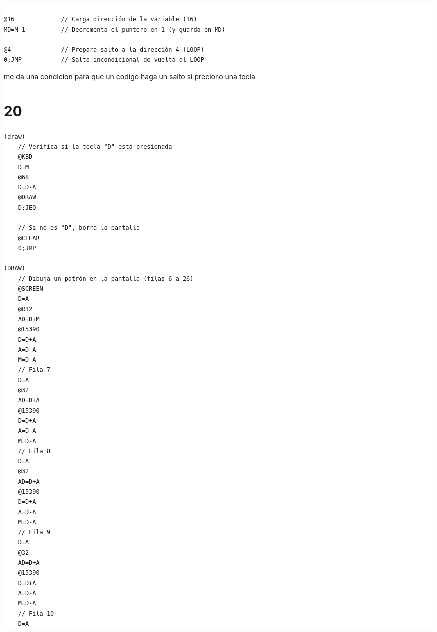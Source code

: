 ```

@16             // Carga dirección de la variable (16)
MD=M-1          // Decrementa el puntero en 1 (y guarda en MD)

@4              // Prepara salto a la dirección 4 (LOOP)
0;JMP           // Salto incondicional de vuelta al LOOP

```

me da una condicion para que un codigo haga un salto si preciono una tecla

# 20
```
(draw)
    // Verifica si la tecla "D" está presionada
    @KBD
    D=M
    @68
    D=D-A
    @DRAW
    D;JEQ

    // Si no es "D", borra la pantalla
    @CLEAR
    0;JMP

(DRAW)
    // Dibuja un patrón en la pantalla (filas 6 a 26)
    @SCREEN
    D=A
    @R12
    AD=D+M
    @15390
    D=D+A
    A=D-A
    M=D-A
    // Fila 7
    D=A
    @32
    AD=D+A
    @15390
    D=D+A
    A=D-A
    M=D-A
    // Fila 8
    D=A
    @32
    AD=D+A
    @15390
    D=D+A
    A=D-A
    M=D-A
    // Fila 9
    D=A
    @32
    AD=D+A
    @15390
    D=D+A
    A=D-A
    M=D-A
    // Fila 10
    D=A
```
